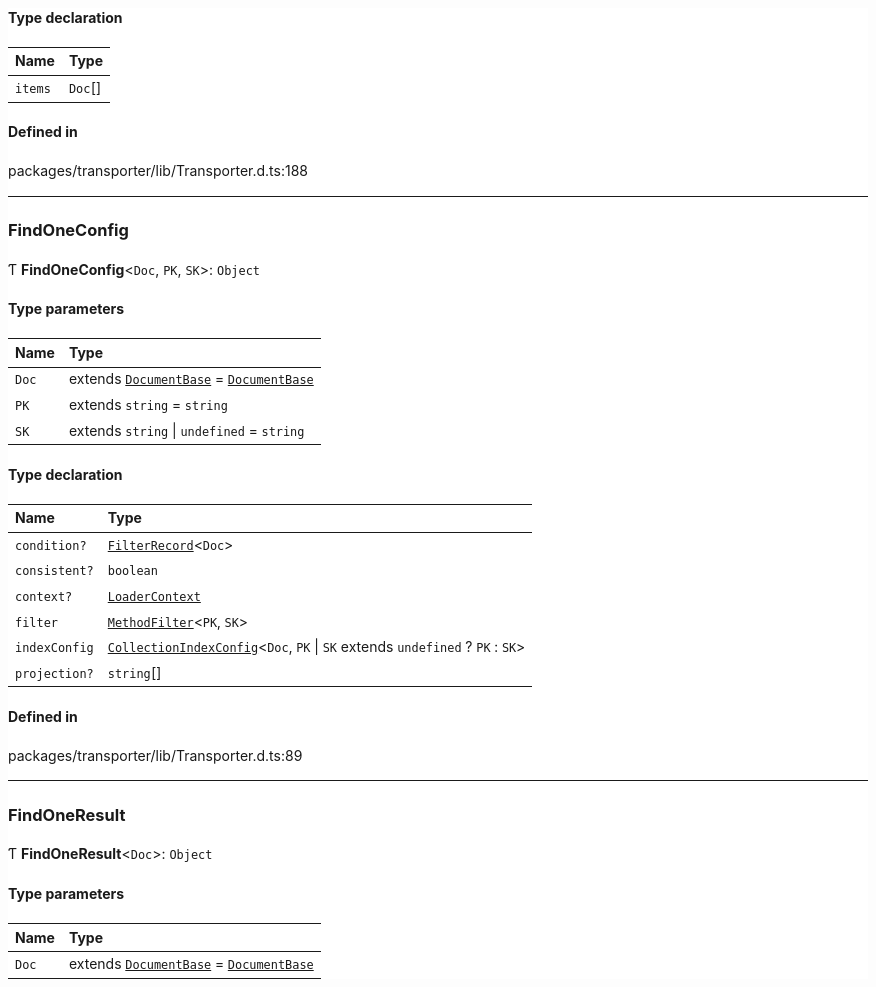 #### Type declaration

| Name | Type |
| :------ | :------ |
| `items` | `Doc`[] |

#### Defined in

packages/transporter/lib/Transporter.d.ts:188

___

### FindOneConfig

Ƭ **FindOneConfig**<`Doc`, `PK`, `SK`\>: `Object`

#### Type parameters

| Name | Type |
| :------ | :------ |
| `Doc` | extends [`DocumentBase`](Solarwind.md#documentbase) = [`DocumentBase`](Solarwind.md#documentbase) |
| `PK` | extends `string` = `string` |
| `SK` | extends `string` \| `undefined` = `string` |

#### Type declaration

| Name | Type |
| :------ | :------ |
| `condition?` | [`FilterRecord`](Solarwind.md#filterrecord)<`Doc`\> |
| `consistent?` | `boolean` |
| `context?` | [`LoaderContext`](Solarwind.md#loadercontext) |
| `filter` | [`MethodFilter`](Solarwind.md#methodfilter)<`PK`, `SK`\> |
| `indexConfig` | [`CollectionIndexConfig`](Solarwind.md#collectionindexconfig)<`Doc`, `PK` \| `SK` extends `undefined` ? `PK` : `SK`\> |
| `projection?` | `string`[] |

#### Defined in

packages/transporter/lib/Transporter.d.ts:89

___

### FindOneResult

Ƭ **FindOneResult**<`Doc`\>: `Object`

#### Type parameters

| Name | Type |
| :------ | :------ |
| `Doc` | extends [`DocumentBase`](Solarwind.md#documentbase) = [`DocumentBase`](Solarwind.md#documentbase) |
